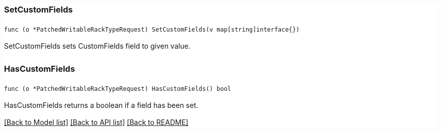### SetCustomFields

`func (o *PatchedWritableRackTypeRequest) SetCustomFields(v map[string]interface{})`

SetCustomFields sets CustomFields field to given value.

### HasCustomFields

`func (o *PatchedWritableRackTypeRequest) HasCustomFields() bool`

HasCustomFields returns a boolean if a field has been set.


[[Back to Model list]](../README.md#documentation-for-models) [[Back to API list]](../README.md#documentation-for-api-endpoints) [[Back to README]](../README.md)


